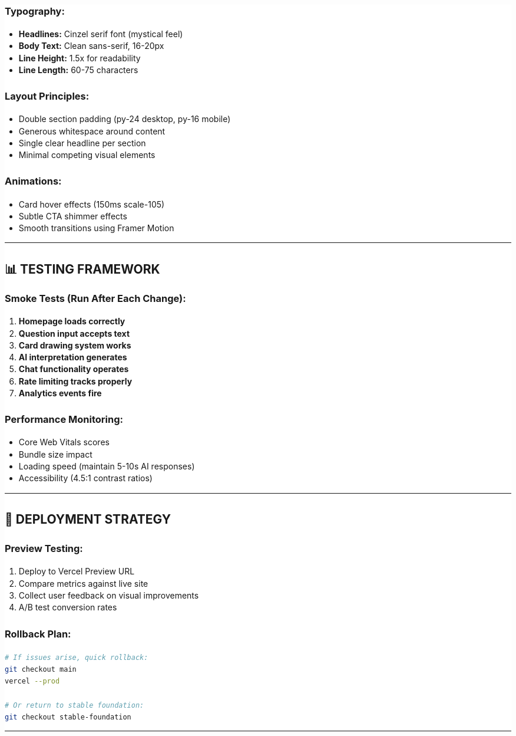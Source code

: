 ### **Typography:**
- **Headlines:** Cinzel serif font (mystical feel)
- **Body Text:** Clean sans-serif, 16-20px
- **Line Height:** 1.5x for readability
- **Line Length:** 60-75 characters

### **Layout Principles:**
- Double section padding (py-24 desktop, py-16 mobile)
- Generous whitespace around content
- Single clear headline per section
- Minimal competing visual elements

### **Animations:**
- Card hover effects (150ms scale-105)
- Subtle CTA shimmer effects
- Smooth transitions using Framer Motion

---

## 📊 **TESTING FRAMEWORK**

### **Smoke Tests (Run After Each Change):**
1. **Homepage loads correctly**
2. **Question input accepts text**
3. **Card drawing system works**
4. **AI interpretation generates**
5. **Chat functionality operates**
6. **Rate limiting tracks properly**
7. **Analytics events fire**

### **Performance Monitoring:**
- Core Web Vitals scores
- Bundle size impact
- Loading speed (maintain 5-10s AI responses)
- Accessibility (4.5:1 contrast ratios)

---

## 🚀 **DEPLOYMENT STRATEGY**

### **Preview Testing:**
1. Deploy to Vercel Preview URL
2. Compare metrics against live site
3. Collect user feedback on visual improvements
4. A/B test conversion rates

### **Rollback Plan:**
```bash
# If issues arise, quick rollback:
git checkout main
vercel --prod

# Or return to stable foundation:
git checkout stable-foundation
```

---